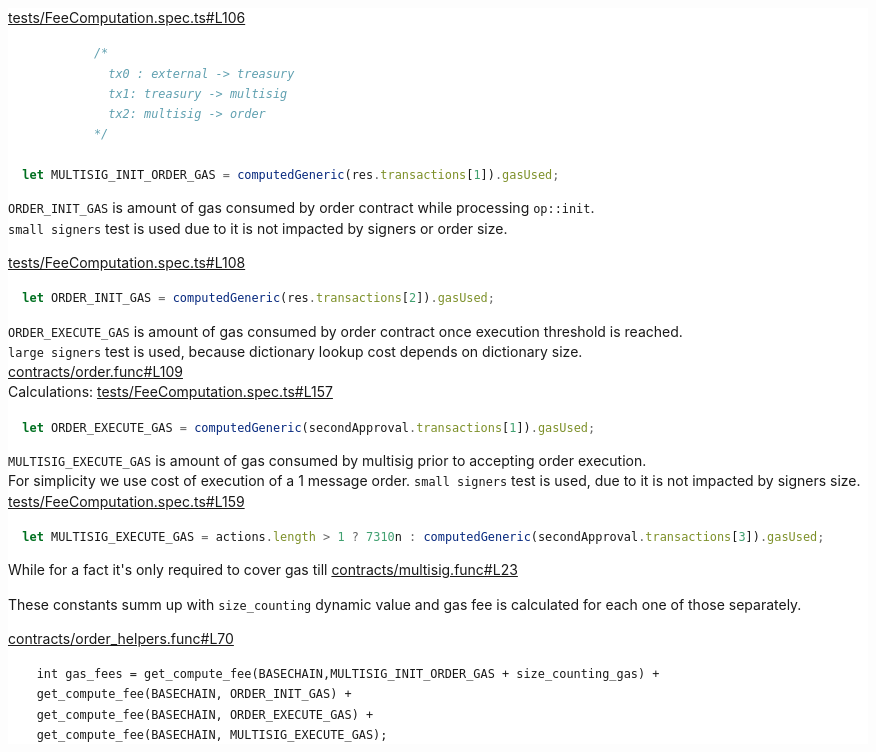 [tests/FeeComputation.spec.ts#L106](https://github.com/ton-blockchain/multisig-contract-v2/blob/0c7eb74064fea6a77c7a29c0a11d357588b2fceb/tests/FeeComputation.spec.ts#L106)
``` javascript
            /*
              tx0 : external -> treasury
              tx1: treasury -> multisig
              tx2: multisig -> order
            */

  let MULTISIG_INIT_ORDER_GAS = computedGeneric(res.transactions[1]).gasUsed;
```

`ORDER_INIT_GAS` is amount of gas
consumed by order contract while processing `op::init`.  
`small signers` test is used due to it is not impacted by signers or order size.

[tests/FeeComputation.spec.ts#L108](https://github.com/ton-blockchain/multisig-contract-v2/blob/0c7eb74064fea6a77c7a29c0a11d357588b2fceb/tests/FeeComputation.spec.ts#L108)

``` javascript
  let ORDER_INIT_GAS = computedGeneric(res.transactions[2]).gasUsed;
```

`ORDER_EXECUTE_GAS` is amount of gas consumed by order contract
once execution threshold is reached.  
`large signers` test is used, because dictionary lookup cost depends on dictionary size.  
[contracts/order.func#L109](https://github.com/ton-blockchain/multisig-contract-v2/blob/0c7eb74064fea6a77c7a29c0a11d357588b2fceb/contracts/order.func#L109)  
Calculations:
[tests/FeeComputation.spec.ts#L157](https://github.com/ton-blockchain/multisig-contract-v2/blob/0c7eb74064fea6a77c7a29c0a11d357588b2fceb/tests/FeeComputation.spec.ts#L157)

``` javascript
  let ORDER_EXECUTE_GAS = computedGeneric(secondApproval.transactions[1]).gasUsed;
```

`MULTISIG_EXECUTE_GAS` is amount of gas consumed
by multisig prior to accepting order execution.  
For simplicity we use cost of execution of a 1 message order.
`small signers` test is used, due to it is not impacted by signers size.
[tests/FeeComputation.spec.ts#L159](https://github.com/ton-blockchain/multisig-contract-v2/blob/0c7eb74064fea6a77c7a29c0a11d357588b2fceb/tests/FeeComputation.spec.ts#L159)
``` javascript
  let MULTISIG_EXECUTE_GAS = actions.length > 1 ? 7310n : computedGeneric(secondApproval.transactions[3]).gasUsed;
```
While for a fact it's only required to cover gas till [contracts/multisig.func#L23](https://github.com/ton-blockchain/multisig-contract-v2/blob/0c7eb74064fea6a77c7a29c0a11d357588b2fceb/contracts/multisig.func#L23)

These constants summ up with `size_counting` dynamic value and gas fee is calculated for each
one of those separately.

[contracts/order_helpers.func#L70](https://github.com/ton-blockchain/multisig-contract-v2/blob/0c7eb74064fea6a77c7a29c0a11d357588b2fceb/contracts/order_helpers.func#L70)
``` func
    int gas_fees = get_compute_fee(BASECHAIN,MULTISIG_INIT_ORDER_GAS + size_counting_gas) +
    get_compute_fee(BASECHAIN, ORDER_INIT_GAS) +
    get_compute_fee(BASECHAIN, ORDER_EXECUTE_GAS) +
    get_compute_fee(BASECHAIN, MULTISIG_EXECUTE_GAS);
```
